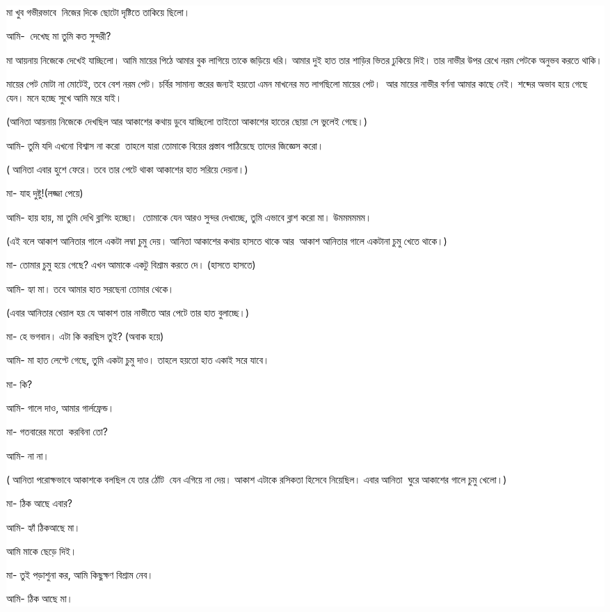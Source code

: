 
মা খুব গভীরভাবে  নিজের দিকে ছোটো দৃষ্টিতে তাকিয়ে ছিলো।


আমি-  দেখেছ মা তুমি কত সুন্দরী?


মা আয়নায় নিজেকে দেখেই যাচ্ছিলো। আমি মায়ের পিঠে আমার বুক লাগিয়ে তাকে জড়িয়ে ধরি। আমার দুই হাত তার শাড়ির ভিতর ঢুকিয়ে দিই। তার নাভীর উপর রেখে নরম পেটকে অনুভব করতে থাকি।


মায়ের পেট মোটা না মোটেই, তবে বেশ নরম পেট। চর্বির সামান্য স্তরের জন্যই হয়তো এমন মাখনের মত লাগছিলো মায়ের পেট।  আর মায়ের নাভীর বর্ণনা আমার কাছে নেই। শব্দের অভাব হয়ে গেছে যেন। মনে হচ্ছে সুখে আমি মরে যাই।


(আনিতা আয়নায় নিজেকে দেখছিল আর আকাশের কথায় ডুবে যাচ্ছিলো তাইতো আকাশের হাতের ছোয়া সে ভুলেই গেছে।)


আমি- তুমি যদি এখনো বিশ্বাস না করো  তাহলে যারা তোমাকে বিয়ের প্রস্তাব পাঠিয়েছে তাদের জিজ্ঞেস করো।

( আনিতা এবার হুশে ফেরে। তবে তার পেটে থাকা আকাশের হাত সরিয়ে দেয়না।)


মা- যাহ দুষ্টু!(লজ্জা পেয়ে)

আমি- হায় হায়, মা তুমি দেখি ব্লাশিং হচ্ছো।  তোমাকে যেন আরও সুন্দর দেখাচ্ছে, তুমি এভাবে ব্লাশ করো মা। উমমমমমম।


(এই বলে আকাশ আনিতার গালে একটা লম্বা চুমু দেয়। আনিতা আকাশের কথায় হাসতে থাকে আর  আকাশ আনিতার গালে একটানা চুমু খেতে থাকে।)


মা- তোমার চুমু হয়ে গেছে? এখন আমাকে একটু বিশ্রাম করতে দে। (হাসতে হাসতে)

আমি- হ্যা মা। তবে আমার হাত সরছেনা তোমার থেকে।

(এবার আনিতার খেয়াল হয় যে আকাশ তার নাভীতে আর পেটে তার হাত বুলাচ্ছে।)


মা- হে ভগবান। এটা কি করছিস তুই? (অবাক হয়ে)

আমি- মা হাত লেপ্টে গেছে, তুমি একটা চুমু দাও। তাহলে হয়তো হাত একাই সরে যাবে।

মা- কি?

আমি- গালে দাও, আমার গার্লফ্রেন্ড।

মা- গতবারের মতো  করবিনা তো?

আমি- না না।


( আনিতা পরোক্ষভাবে আকাশকে বলছিল যে তার ঠোঁট  যেন এগিয়ে না দেয়। আকাশ এটাকে রসিকতা হিসেবে নিয়েছিল। এবার আনিতা  ঘুরে আকাশের গালে চুমু খেলো।)


মা- ঠিক আছে এবার?

আমি- হ্যাঁ ঠিকআছে মা।


আমি মাকে ছেড়ে দিই।


মা- তুই পড়াশুনা কর, আমি কিছুক্ষণ বিশ্রাম নেব।

আমি- ঠিক আছে মা।
